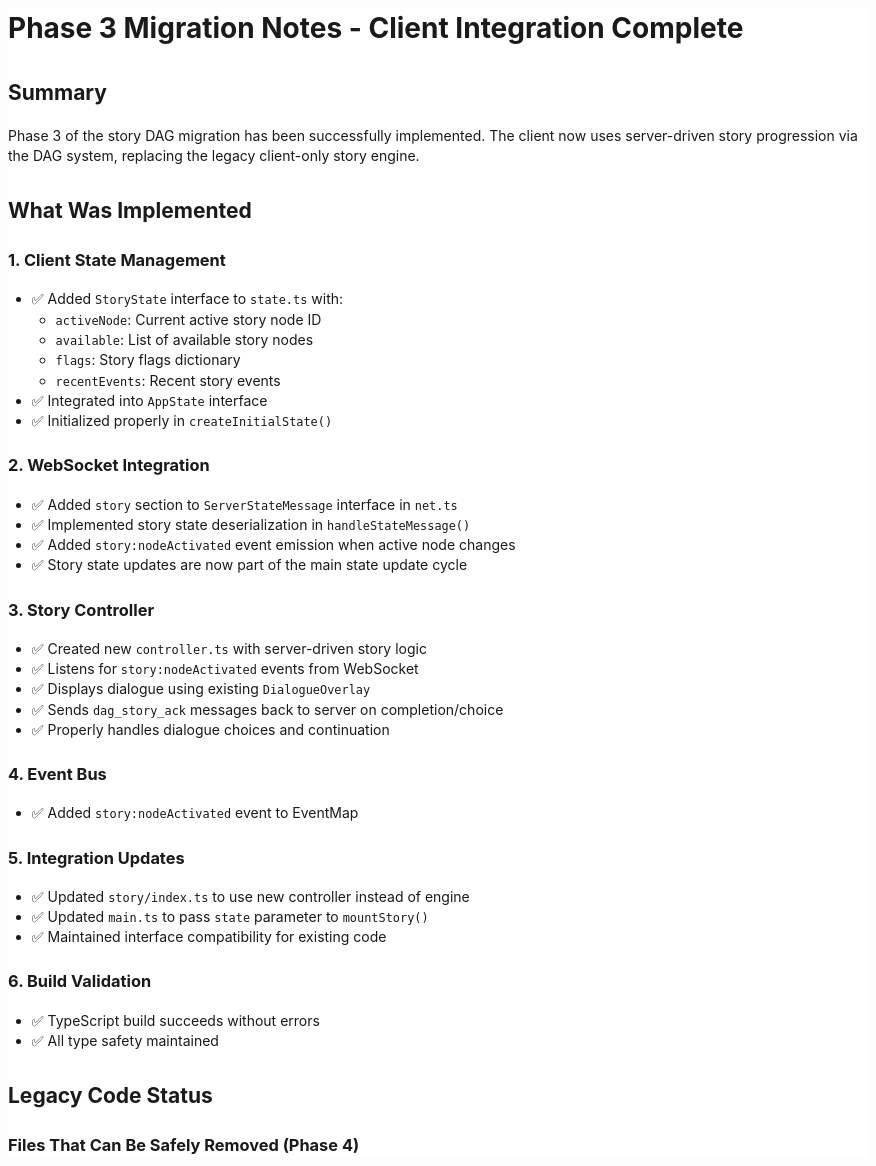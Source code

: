 # Phase 3 Migration Notes - Client Integration Complete

## Summary

Phase 3 of the story DAG migration has been successfully implemented. The client now uses server-driven story progression via the DAG system, replacing the legacy client-only story engine.

## What Was Implemented

### 1. Client State Management
- ✅ Added `StoryState` interface to `state.ts` with:
  - `activeNode`: Current active story node ID
  - `available`: List of available story nodes
  - `flags`: Story flags dictionary
  - `recentEvents`: Recent story events
- ✅ Integrated into `AppState` interface
- ✅ Initialized properly in `createInitialState()`

### 2. WebSocket Integration
- ✅ Added `story` section to `ServerStateMessage` interface in `net.ts`
- ✅ Implemented story state deserialization in `handleStateMessage()`
- ✅ Added `story:nodeActivated` event emission when active node changes
- ✅ Story state updates are now part of the main state update cycle

### 3. Story Controller
- ✅ Created new `controller.ts` with server-driven story logic
- ✅ Listens for `story:nodeActivated` events from WebSocket
- ✅ Displays dialogue using existing `DialogueOverlay`
- ✅ Sends `dag_story_ack` messages back to server on completion/choice
- ✅ Properly handles dialogue choices and continuation

### 4. Event Bus
- ✅ Added `story:nodeActivated` event to EventMap

### 5. Integration Updates
- ✅ Updated `story/index.ts` to use new controller instead of engine
- ✅ Updated `main.ts` to pass `state` parameter to `mountStory()`
- ✅ Maintained interface compatibility for existing code

### 6. Build Validation
- ✅ TypeScript build succeeds without errors
- ✅ All type safety maintained

## Legacy Code Status

### Files That Can Be Safely Removed (Phase 4)
